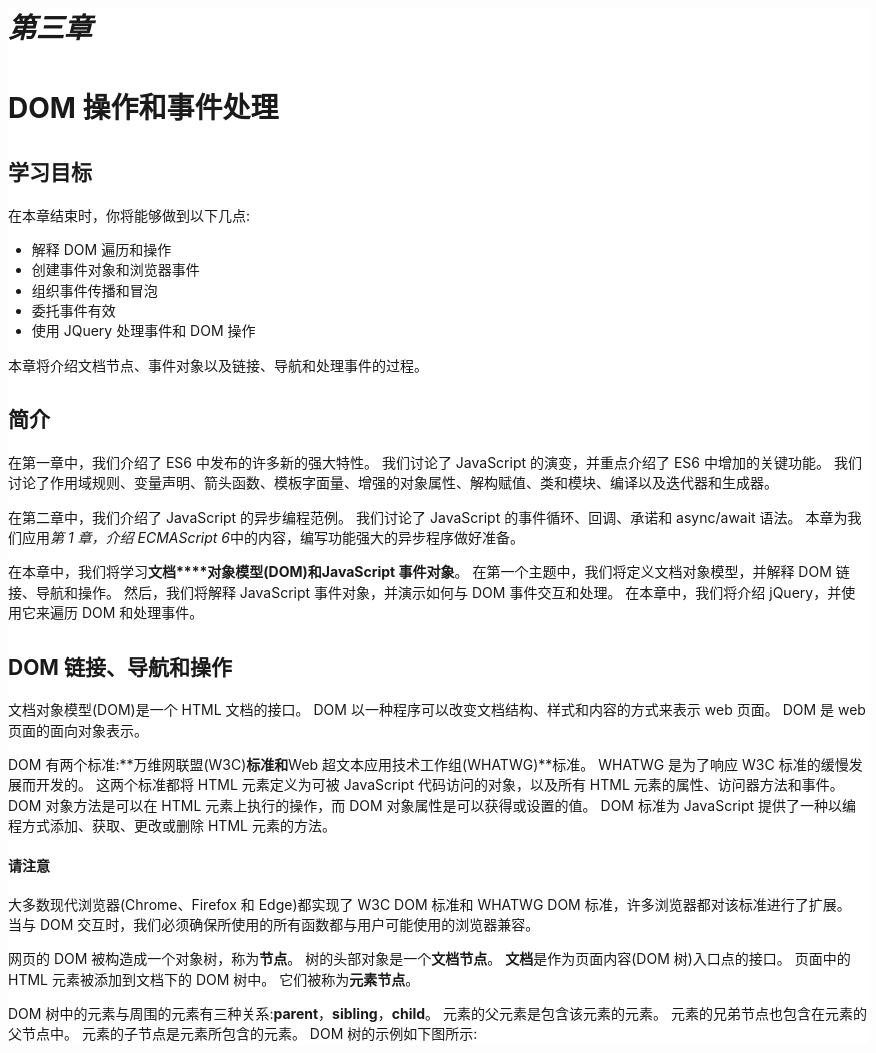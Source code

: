 # *第三章*

# DOM 操作和事件处理

## 学习目标

在本章结束时，你将能够做到以下几点:

*   解释 DOM 遍历和操作
*   创建事件对象和浏览器事件
*   组织事件传播和冒泡
*   委托事件有效
*   使用 JQuery 处理事件和 DOM 操作

本章将介绍文档节点、事件对象以及链接、导航和处理事件的过程。

## 简介

在第一章中，我们介绍了 ES6 中发布的许多新的强大特性。 我们讨论了 JavaScript 的演变，并重点介绍了 ES6 中增加的关键功能。 我们讨论了作用域规则、变量声明、箭头函数、模板字面量、增强的对象属性、解构赋值、类和模块、编译以及迭代器和生成器。

在第二章中，我们介绍了 JavaScript 的异步编程范例。 我们讨论了 JavaScript 的事件循环、回调、承诺和 async/await 语法。 本章为我们应用*第 1 章，介绍 ECMAScript 6*中的内容，编写功能强大的异步程序做好准备。

在本章中，我们将学习**文档****对象模型(DOM)**和**JavaScript 事件对象**。 在第一个主题中，我们将定义文档对象模型，并解释 DOM 链接、导航和操作。 然后，我们将解释 JavaScript 事件对象，并演示如何与 DOM 事件交互和处理。 在本章中，我们将介绍 jQuery，并使用它来遍历 DOM 和处理事件。

## DOM 链接、导航和操作

文档对象模型(DOM)是一个 HTML 文档的接口。 DOM 以一种程序可以改变文档结构、样式和内容的方式来表示 web 页面。 DOM 是 web 页面的面向对象表示。

DOM 有两个标准:**万维网联盟(W3C)**标准和**Web 超文本应用技术工作组(WHATWG)**标准。 WHATWG 是为了响应 W3C 标准的缓慢发展而开发的。 这两个标准都将 HTML 元素定义为可被 JavaScript 代码访问的对象，以及所有 HTML 元素的属性、访问器方法和事件。 DOM 对象方法是可以在 HTML 元素上执行的操作，而 DOM 对象属性是可以获得或设置的值。 DOM 标准为 JavaScript 提供了一种以编程方式添加、获取、更改或删除 HTML 元素的方法。

#### 请注意

大多数现代浏览器(Chrome、Firefox 和 Edge)都实现了 W3C DOM 标准和 WHATWG DOM 标准，许多浏览器都对该标准进行了扩展。 当与 DOM 交互时，我们必须确保所使用的所有函数都与用户可能使用的浏览器兼容。

网页的 DOM 被构造成一个对象树，称为**节点**。 树的头部对象是一个**文档节点**。 **文档**是作为页面内容(DOM 树)入口点的接口。 页面中的 HTML 元素被添加到文档下的 DOM 树中。 它们被称为**元素节点**。

DOM 树中的元素与周围的元素有三种关系:**parent**，**sibling**，**child**。 元素的父元素是包含该元素的元素。 元素的兄弟节点也包含在元素的父节点中。 元素的子节点是元素所包含的元素。 DOM 树的示例如下图所示:
